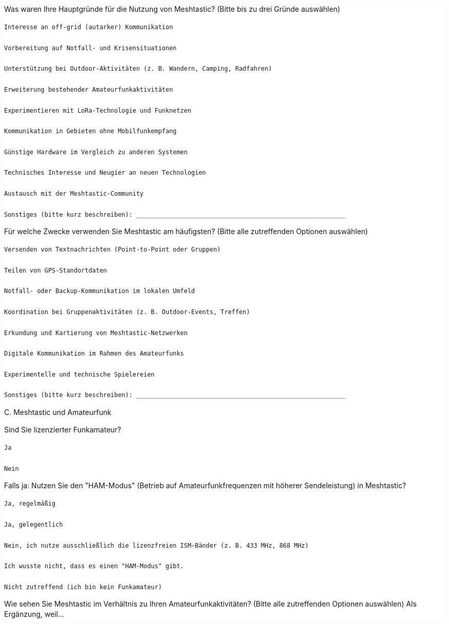 Was waren Ihre Hauptgründe für die Nutzung von Meshtastic? (Bitte bis zu drei Gründe auswählen)

    Interesse an off-grid (autarker) Kommunikation

    Vorbereitung auf Notfall- und Krisensituationen

    Unterstützung bei Outdoor-Aktivitäten (z. B. Wandern, Camping, Radfahren)

    Erweiterung bestehender Amateurfunkaktivitäten

    Experimentieren mit LoRa-Technologie und Funknetzen

    Kommunikation in Gebieten ohne Mobilfunkempfang

    Günstige Hardware im Vergleich zu anderen Systemen

    Technisches Interesse und Neugier an neuen Technologien

    Austausch mit der Meshtastic-Community

    Sonstiges (bitte kurz beschreiben): _________________________________________________________

Für welche Zwecke verwenden Sie Meshtastic am häufigsten? (Bitte alle zutreffenden Optionen auswählen)

    Versenden von Textnachrichten (Point-to-Point oder Gruppen)

    Teilen von GPS-Standortdaten

    Notfall- oder Backup-Kommunikation im lokalen Umfeld

    Koordination bei Gruppenaktivitäten (z. B. Outdoor-Events, Treffen)

    Erkundung und Kartierung von Meshtastic-Netzwerken

    Digitale Kommunikation im Rahmen des Amateurfunks

    Experimentelle und technische Spielereien

    Sonstiges (bitte kurz beschreiben): _________________________________________________________

C. Meshtastic und Amateurfunk

Sind Sie lizenzierter Funkamateur?

    Ja

    Nein

Falls ja: Nutzen Sie den "HAM-Modus" (Betrieb auf Amateurfunkfrequenzen mit höherer Sendeleistung) in Meshtastic?

    Ja, regelmäßig

    Ja, gelegentlich

    Nein, ich nutze ausschließlich die lizenzfreien ISM-Bänder (z. B. 433 MHz, 868 MHz)

    Ich wusste nicht, dass es einen "HAM-Modus" gibt.

    Nicht zutreffend (ich bin kein Funkamateur)

Wie sehen Sie Meshtastic im Verhältnis zu Ihren Amateurfunkaktivitäten? (Bitte alle zutreffenden Optionen auswählen)
Als Ergänzung, weil…
